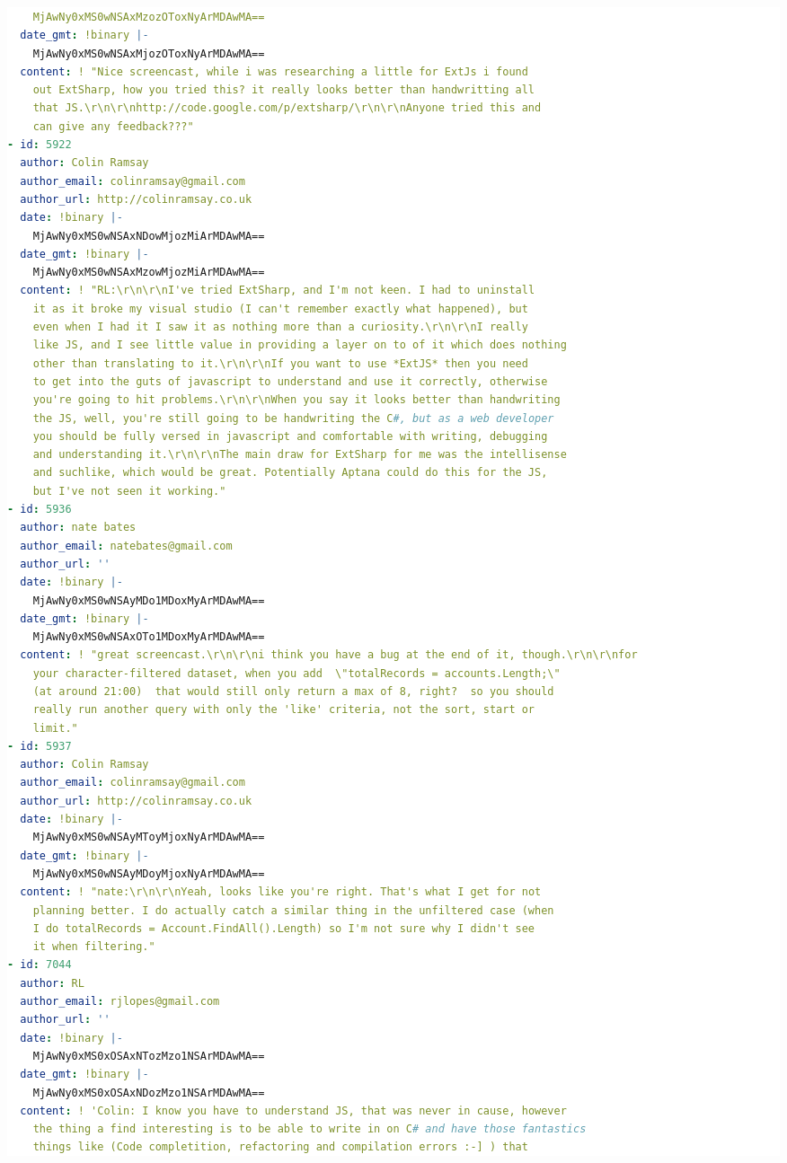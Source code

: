 ```yaml
    MjAwNy0xMS0wNSAxMzozOToxNyArMDAwMA==
  date_gmt: !binary |-
    MjAwNy0xMS0wNSAxMjozOToxNyArMDAwMA==
  content: ! "Nice screencast, while i was researching a little for ExtJs i found
    out ExtSharp, how you tried this? it really looks better than handwritting all
    that JS.\r\n\r\nhttp://code.google.com/p/extsharp/\r\n\r\nAnyone tried this and
    can give any feedback???"
- id: 5922
  author: Colin Ramsay
  author_email: colinramsay@gmail.com
  author_url: http://colinramsay.co.uk
  date: !binary |-
    MjAwNy0xMS0wNSAxNDowMjozMiArMDAwMA==
  date_gmt: !binary |-
    MjAwNy0xMS0wNSAxMzowMjozMiArMDAwMA==
  content: ! "RL:\r\n\r\nI've tried ExtSharp, and I'm not keen. I had to uninstall
    it as it broke my visual studio (I can't remember exactly what happened), but
    even when I had it I saw it as nothing more than a curiosity.\r\n\r\nI really
    like JS, and I see little value in providing a layer on to of it which does nothing
    other than translating to it.\r\n\r\nIf you want to use *ExtJS* then you need
    to get into the guts of javascript to understand and use it correctly, otherwise
    you're going to hit problems.\r\n\r\nWhen you say it looks better than handwriting
    the JS, well, you're still going to be handwriting the C#, but as a web developer
    you should be fully versed in javascript and comfortable with writing, debugging
    and understanding it.\r\n\r\nThe main draw for ExtSharp for me was the intellisense
    and suchlike, which would be great. Potentially Aptana could do this for the JS,
    but I've not seen it working."
- id: 5936
  author: nate bates
  author_email: natebates@gmail.com
  author_url: ''
  date: !binary |-
    MjAwNy0xMS0wNSAyMDo1MDoxMyArMDAwMA==
  date_gmt: !binary |-
    MjAwNy0xMS0wNSAxOTo1MDoxMyArMDAwMA==
  content: ! "great screencast.\r\n\r\ni think you have a bug at the end of it, though.\r\n\r\nfor
    your character-filtered dataset, when you add  \"totalRecords = accounts.Length;\"
    (at around 21:00)  that would still only return a max of 8, right?  so you should
    really run another query with only the 'like' criteria, not the sort, start or
    limit."
- id: 5937
  author: Colin Ramsay
  author_email: colinramsay@gmail.com
  author_url: http://colinramsay.co.uk
  date: !binary |-
    MjAwNy0xMS0wNSAyMToyMjoxNyArMDAwMA==
  date_gmt: !binary |-
    MjAwNy0xMS0wNSAyMDoyMjoxNyArMDAwMA==
  content: ! "nate:\r\n\r\nYeah, looks like you're right. That's what I get for not
    planning better. I do actually catch a similar thing in the unfiltered case (when
    I do totalRecords = Account.FindAll().Length) so I'm not sure why I didn't see
    it when filtering."
- id: 7044
  author: RL
  author_email: rjlopes@gmail.com
  author_url: ''
  date: !binary |-
    MjAwNy0xMS0xOSAxNTozMzo1NSArMDAwMA==
  date_gmt: !binary |-
    MjAwNy0xMS0xOSAxNDozMzo1NSArMDAwMA==
  content: ! 'Colin: I know you have to understand JS, that was never in cause, however
    the thing a find interesting is to be able to write in on C# and have those fantastics
    things like (Code completition, refactoring and compilation errors :-] ) that
```